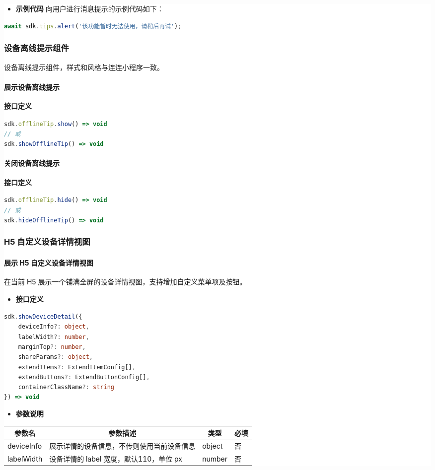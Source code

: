  - **示例代码**
 向用户进行消息提示的示例代码如下：
```javascript
await sdk.tips.alert('该功能暂时无法使用，请稍后再试');
```

### 设备离线提示组件

设备离线提示组件，样式和风格与连连小程序一致。

#### 展示设备离线提示
**接口定义**
```typescript
sdk.offlineTip.show() => void
// 或
sdk.showOfflineTip() => void
```

#### 关闭设备离线提示
**接口定义**
```typescript
sdk.offlineTip.hide() => void
// 或
sdk.hideOfflineTip() => void
```

### H5 自定义设备详情视图

<span id="sdk-show-device-detail"></span>

#### 展示 H5 自定义设备详情视图
在当前 H5 展示一个铺满全屏的设备详情视图，支持增加自定义菜单项及按钮。

- **接口定义**
```typescript
sdk.showDeviceDetail({
	deviceInfo?: object,
	labelWidth?: number,
	marginTop?: number,
	shareParams?: object,
	extendItems?: ExtendItemConfig[],
	extendButtons?: ExtendButtonConfig[],
	containerClassName?: string
}) => void
```
- **参数说明**
<table>
<thead>
<tr>
<th>参数名</th>
<th>参数描述</th>
<th>类型</th>
<th>必填</th>
</tr>
</thead>
<tbody><tr>
<td>deviceInfo</td>
<td>展示详情的设备信息，不传则使用当前设备信息</td>
<td>object</td>
<td>否</td>
</tr>
<tr>
<td>labelWidth</td>
<td>设备详情的 label 宽度，默认110，单位 px</td>
<td>number</td>
<td>否</td>
